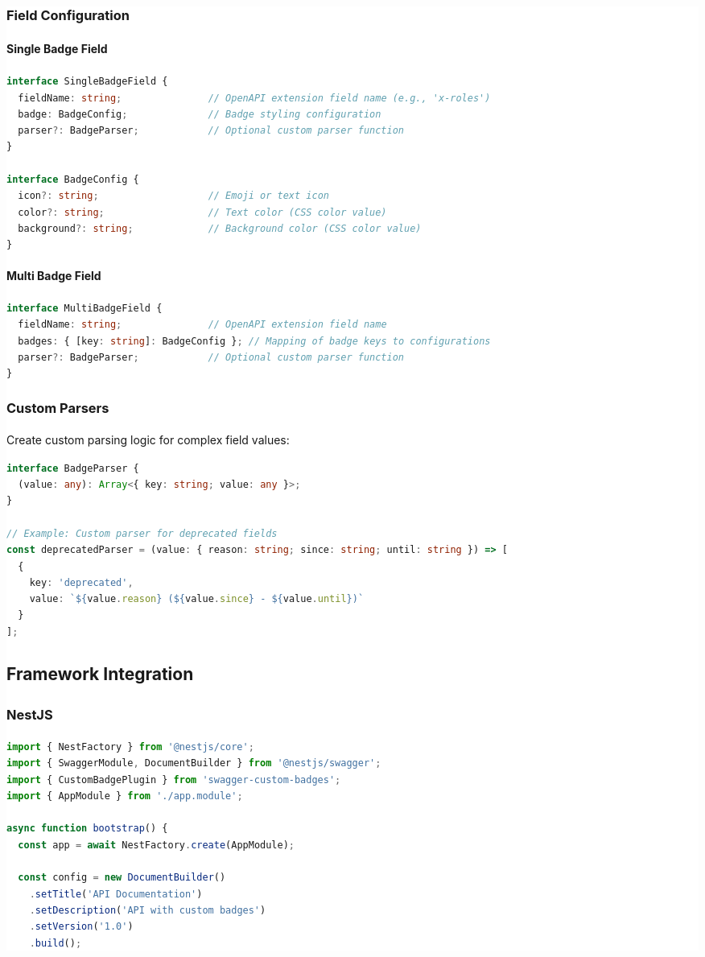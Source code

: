 ### Field Configuration

#### Single Badge Field

```typescript
interface SingleBadgeField {
  fieldName: string;               // OpenAPI extension field name (e.g., 'x-roles')
  badge: BadgeConfig;              // Badge styling configuration
  parser?: BadgeParser;            // Optional custom parser function
}

interface BadgeConfig {
  icon?: string;                   // Emoji or text icon
  color?: string;                  // Text color (CSS color value)
  background?: string;             // Background color (CSS color value)
}
```

#### Multi Badge Field

```typescript
interface MultiBadgeField {
  fieldName: string;               // OpenAPI extension field name
  badges: { [key: string]: BadgeConfig }; // Mapping of badge keys to configurations
  parser?: BadgeParser;            // Optional custom parser function
}
```

### Custom Parsers

Create custom parsing logic for complex field values:

```typescript
interface BadgeParser {
  (value: any): Array<{ key: string; value: any }>;
}

// Example: Custom parser for deprecated fields
const deprecatedParser = (value: { reason: string; since: string; until: string }) => [
  {
    key: 'deprecated',
    value: `${value.reason} (${value.since} - ${value.until})`
  }
];
```

## Framework Integration

### NestJS

```typescript
import { NestFactory } from '@nestjs/core';
import { SwaggerModule, DocumentBuilder } from '@nestjs/swagger';
import { CustomBadgePlugin } from 'swagger-custom-badges';
import { AppModule } from './app.module';

async function bootstrap() {
  const app = await NestFactory.create(AppModule);

  const config = new DocumentBuilder()
    .setTitle('API Documentation')
    .setDescription('API with custom badges')
    .setVersion('1.0')
    .build();

```